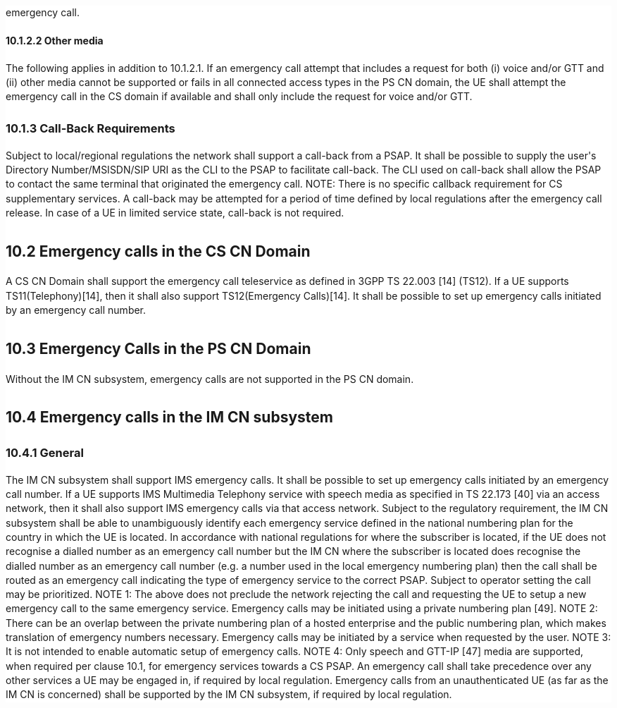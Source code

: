 emergency call.
#### 10.1.2.2 Other media
The following applies in addition to 10.1.2.1.
If an emergency call attempt that includes a request for both (i) voice and/or
GTT and (ii) other media cannot be supported or fails in all connected access
types in the PS CN domain, the UE shall attempt the emergency call in the CS
domain if available and shall only include the request for voice and/or GTT.
### 10.1.3 Call-Back Requirements
Subject to local/regional regulations the network shall support a call-back
from a PSAP.
It shall be possible to supply the user's Directory Number/MSISDN/SIP URI as
the CLI to the PSAP to facilitate call-back. The CLI used on call-back shall
allow the PSAP to contact the same terminal that originated the emergency
call.
NOTE: There is no specific callback requirement for CS supplementary services.
A call-back may be attempted for a period of time defined by local regulations
after the emergency call release. In case of a UE in limited service state,
call-back is not required.
## 10.2 Emergency calls in the CS CN Domain
A CS CN Domain shall support the emergency call teleservice as defined in 3GPP
TS 22.003 [14] (TS12).
If a UE supports TS11(Telephony)[14], then it shall also support
TS12(Emergency Calls)[14]. It shall be possible to set up emergency calls
initiated by an emergency call number.
## 10.3 Emergency Calls in the PS CN Domain
Without the IM CN subsystem, emergency calls are not supported in the PS CN
domain.
## 10.4 Emergency calls in the IM CN subsystem
### 10.4.1 General
The IM CN subsystem shall support IMS emergency calls. It shall be possible to
set up emergency calls initiated by an emergency call number.
If a UE supports IMS Multimedia Telephony service with speech media as
specified in TS 22.173 [40] via an access network, then it shall also support
IMS emergency calls via that access network.
Subject to the regulatory requirement, the IM CN subsystem shall be able to
unambiguously identify each emergency service defined in the national
numbering plan for the country in which the UE is located.
In accordance with national regulations for where the subscriber is located,
if the UE does not recognise a dialled number as an emergency call number but
the IM CN where the subscriber is located does recognise the dialled number as
an emergency call number (e.g. a number used in the local emergency numbering
plan) then the call shall be routed as an emergency call indicating the type
of emergency service to the correct PSAP. Subject to operator setting the call
may be prioritized.
NOTE 1: The above does not preclude the network rejecting the call and
requesting the UE to setup a new emergency call to the same emergency service.
Emergency calls may be initiated using a private numbering plan [49].
NOTE 2: There can be an overlap between the private numbering plan of a hosted
enterprise and the public numbering plan, which makes translation of emergency
numbers necessary.
Emergency calls may be initiated by a service when requested by the user.
NOTE 3: It is not intended to enable automatic setup of emergency calls.
NOTE 4: Only speech and GTT-IP [47] media are supported, when required per
clause 10.1, for emergency services towards a CS PSAP.
An emergency call shall take precedence over any other services a UE may be
engaged in, if required by local regulation.
Emergency calls from an unauthenticated UE (as far as the IM CN is concerned)
shall be supported by the IM CN subsystem, if required by local regulation.